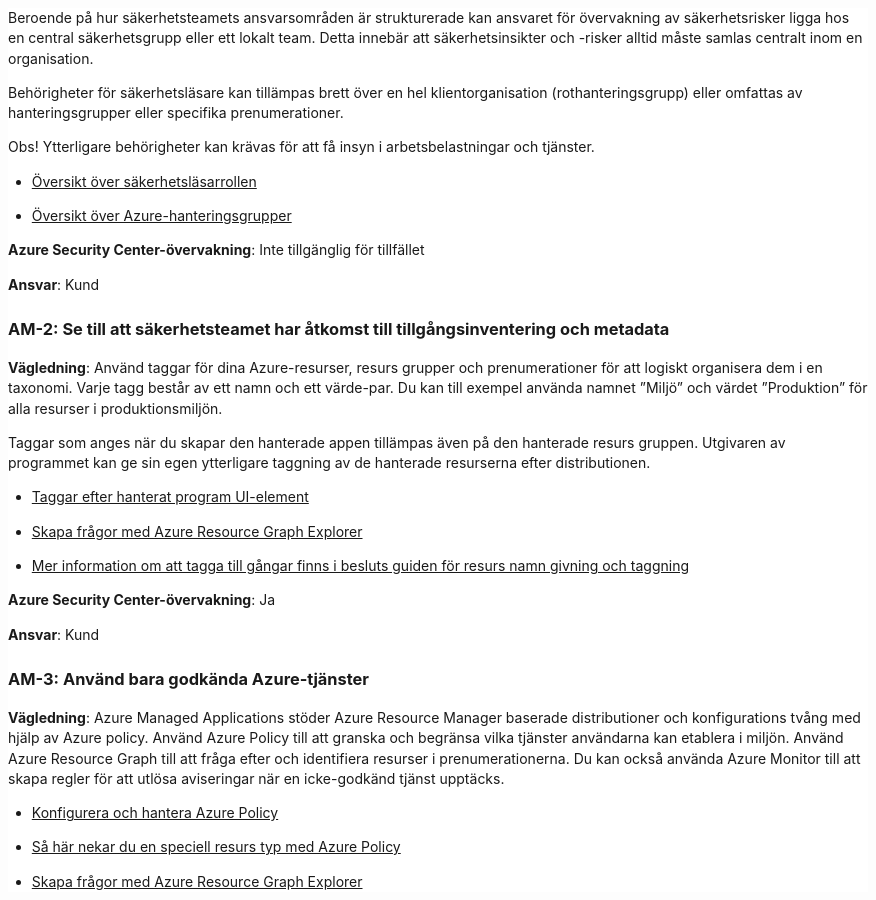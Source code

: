 Beroende på hur säkerhetsteamets ansvarsområden är strukturerade kan ansvaret för övervakning av säkerhetsrisker ligga hos en central säkerhetsgrupp eller ett lokalt team. Detta innebär att säkerhetsinsikter och -risker alltid måste samlas centralt inom en organisation. 

Behörigheter för säkerhetsläsare kan tillämpas brett över en hel klientorganisation (rothanteringsgrupp) eller omfattas av hanteringsgrupper eller specifika prenumerationer. 

Obs! Ytterligare behörigheter kan krävas för att få insyn i arbetsbelastningar och tjänster. 

- [Översikt över säkerhetsläsarrollen](../../role-based-access-control/built-in-roles.md#security-reader)

- [Översikt över Azure-hanteringsgrupper](../../governance/management-groups/overview.md)

**Azure Security Center-övervakning**: Inte tillgänglig för tillfället

**Ansvar**: Kund

### <a name="am-2-ensure-security-team-has-access-to-asset-inventory-and-metadata"></a>AM-2: Se till att säkerhetsteamet har åtkomst till tillgångsinventering och metadata

**Vägledning**: Använd taggar för dina Azure-resurser, resurs grupper och prenumerationer för att logiskt organisera dem i en taxonomi. Varje tagg består av ett namn och ett värde-par. Du kan till exempel använda namnet ”Miljö” och värdet ”Produktion” för alla resurser i produktionsmiljön.

Taggar som anges när du skapar den hanterade appen tillämpas även på den hanterade resurs gruppen. Utgivaren av programmet kan ge sin egen ytterligare taggning av de hanterade resurserna efter distributionen.

- [Taggar efter hanterat program UI-element](microsoft-common-tagsbyresource.md)

- [Skapa frågor med Azure Resource Graph Explorer](../../governance/resource-graph/first-query-portal.md) 

- [Mer information om att tagga till gångar finns i besluts guiden för resurs namn givning och taggning](/azure/cloud-adoption-framework/decision-guides/resource-tagging/?toc=%2fazure%2fazure-resource-manager%2fmanagement%2ftoc.json)

**Azure Security Center-övervakning**: Ja

**Ansvar**: Kund

### <a name="am-3-use-only-approved-azure-services"></a>AM-3: Använd bara godkända Azure-tjänster

**Vägledning**: Azure Managed Applications stöder Azure Resource Manager baserade distributioner och konfigurations tvång med hjälp av Azure policy. Använd Azure Policy till att granska och begränsa vilka tjänster användarna kan etablera i miljön. Använd Azure Resource Graph till att fråga efter och identifiera resurser i prenumerationerna. Du kan också använda Azure Monitor till att skapa regler för att utlösa aviseringar när en icke-godkänd tjänst upptäcks.

- [Konfigurera och hantera Azure Policy](../../governance/policy/tutorials/create-and-manage.md)

- [Så här nekar du en speciell resurs typ med Azure Policy](../../governance/policy/samples/built-in-policies.md#general)

- [Skapa frågor med Azure Resource Graph Explorer](../../governance/resource-graph/first-query-portal.md)
